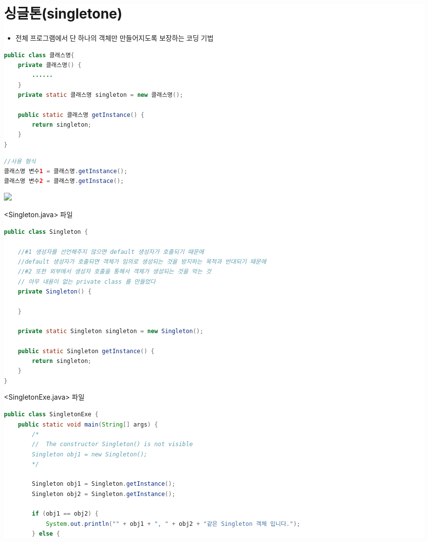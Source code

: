 

# 싱글톤(singletone)

- 전체 프로그램에서 단 하나의 객체만 만들어지도록 보장하는 코딩 기법

```java
public class 클래스명{
    private 클래스명() {
        ......
    }
    private static 클래스명 singleton = new 클래스명();
    
    public static 클래스명 getInstance() {
        return singleton;
    }
}
```



```java
//사용 형식
클래스명 변수1 = 클래스명.getInstance();
클래스명 변수2 = 클래스명.getInstace();
```

![](C:\Users\HPE\Desktop\git\TIL\images\singleton.PNG)



<Singleton.java> 파일

```java
public class Singleton {
	
	//#1 생성자를 선언해주지 않으면 default 생성자가 호출되기 때문에
	//default 생성자가 호출되면 객체가 임의로 생성되는 것을 방지하는 목적과 반대되기 때문에
    //#2 또한 외부에서 생성자 호출을 통해서 객체가 생성되는 것을 막는 것
	// 아무 내용이 없는 private class 를 만들었다
	private Singleton() {
		
	}
	
	private static Singleton singleton = new Singleton();
	
	public static Singleton getInstance() {
		return singleton;
	}
}
```



<SingletonExe.java> 파일

```java
public class SingletonExe {
	public static void main(String[] args) {
		/*
		//	The constructor Singleton() is not visible
		Singleton obj1 = new Singleton();
		*/
		
		Singleton obj1 = Singleton.getInstance();
		Singleton obj2 = Singleton.getInstance();
		
		if (obj1 == obj2) {
			System.out.println("" + obj1 + ", " + obj2 + "같은 Singleton 객체 입니다.");
		} else {
```